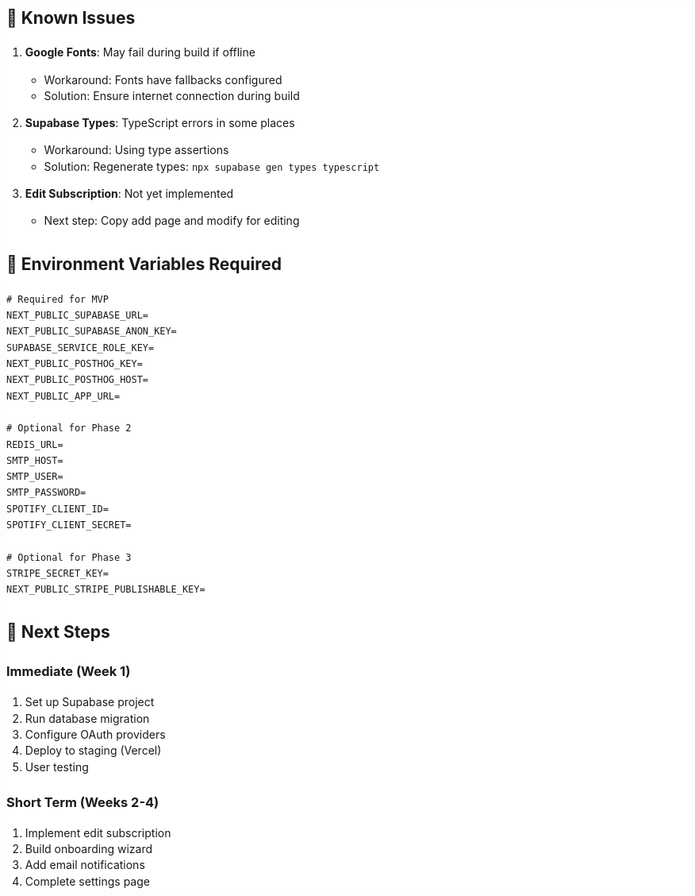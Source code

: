## 🐛 Known Issues

1. **Google Fonts**: May fail during build if offline

   - Workaround: Fonts have fallbacks configured
   - Solution: Ensure internet connection during build

2. **Supabase Types**: TypeScript errors in some places

   - Workaround: Using type assertions
   - Solution: Regenerate types: `npx supabase gen types typescript`

3. **Edit Subscription**: Not yet implemented
   - Next step: Copy add page and modify for editing

## 📝 Environment Variables Required

```env
# Required for MVP
NEXT_PUBLIC_SUPABASE_URL=
NEXT_PUBLIC_SUPABASE_ANON_KEY=
SUPABASE_SERVICE_ROLE_KEY=
NEXT_PUBLIC_POSTHOG_KEY=
NEXT_PUBLIC_POSTHOG_HOST=
NEXT_PUBLIC_APP_URL=

# Optional for Phase 2
REDIS_URL=
SMTP_HOST=
SMTP_USER=
SMTP_PASSWORD=
SPOTIFY_CLIENT_ID=
SPOTIFY_CLIENT_SECRET=

# Optional for Phase 3
STRIPE_SECRET_KEY=
NEXT_PUBLIC_STRIPE_PUBLISHABLE_KEY=
```

## 🎯 Next Steps

### Immediate (Week 1)

1. Set up Supabase project
2. Run database migration
3. Configure OAuth providers
4. Deploy to staging (Vercel)
5. User testing

### Short Term (Weeks 2-4)

1. Implement edit subscription
2. Build onboarding wizard
3. Add email notifications
4. Complete settings page
